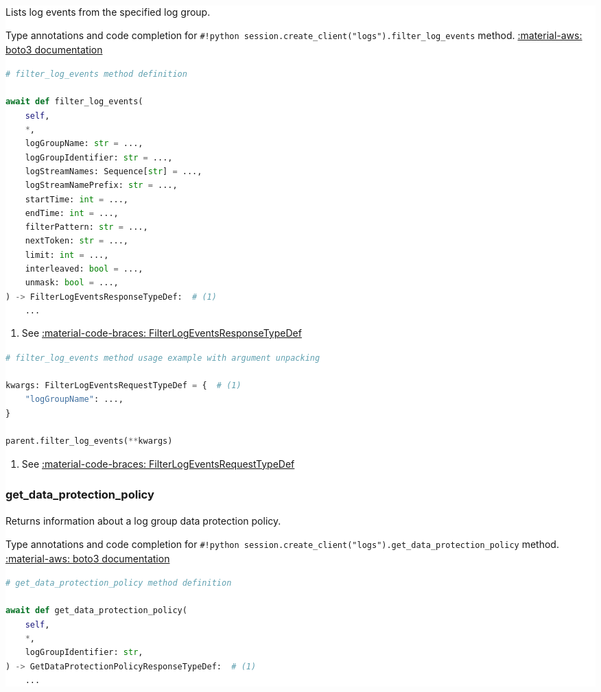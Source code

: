 Lists log events from the specified log group.

Type annotations and code completion for `#!python session.create_client("logs").filter_log_events` method.
[:material-aws: boto3 documentation](https://boto3.amazonaws.com/v1/documentation/api/latest/reference/services/logs/client/filter_log_events.html)

```python
# filter_log_events method definition

await def filter_log_events(
    self,
    *,
    logGroupName: str = ...,
    logGroupIdentifier: str = ...,
    logStreamNames: Sequence[str] = ...,
    logStreamNamePrefix: str = ...,
    startTime: int = ...,
    endTime: int = ...,
    filterPattern: str = ...,
    nextToken: str = ...,
    limit: int = ...,
    interleaved: bool = ...,
    unmask: bool = ...,
) -> FilterLogEventsResponseTypeDef:  # (1)
    ...
```

1. See [:material-code-braces: FilterLogEventsResponseTypeDef](./type_defs.md#filterlogeventsresponsetypedef)


```python
# filter_log_events method usage example with argument unpacking

kwargs: FilterLogEventsRequestTypeDef = {  # (1)
    "logGroupName": ...,
}

parent.filter_log_events(**kwargs)
```

1. See [:material-code-braces: FilterLogEventsRequestTypeDef](./type_defs.md#filterlogeventsrequesttypedef)

### get\_data\_protection\_policy

Returns information about a log group data protection policy.

Type annotations and code completion for `#!python session.create_client("logs").get_data_protection_policy` method.
[:material-aws: boto3 documentation](https://boto3.amazonaws.com/v1/documentation/api/latest/reference/services/logs/client/get_data_protection_policy.html)

```python
# get_data_protection_policy method definition

await def get_data_protection_policy(
    self,
    *,
    logGroupIdentifier: str,
) -> GetDataProtectionPolicyResponseTypeDef:  # (1)
    ...
```
